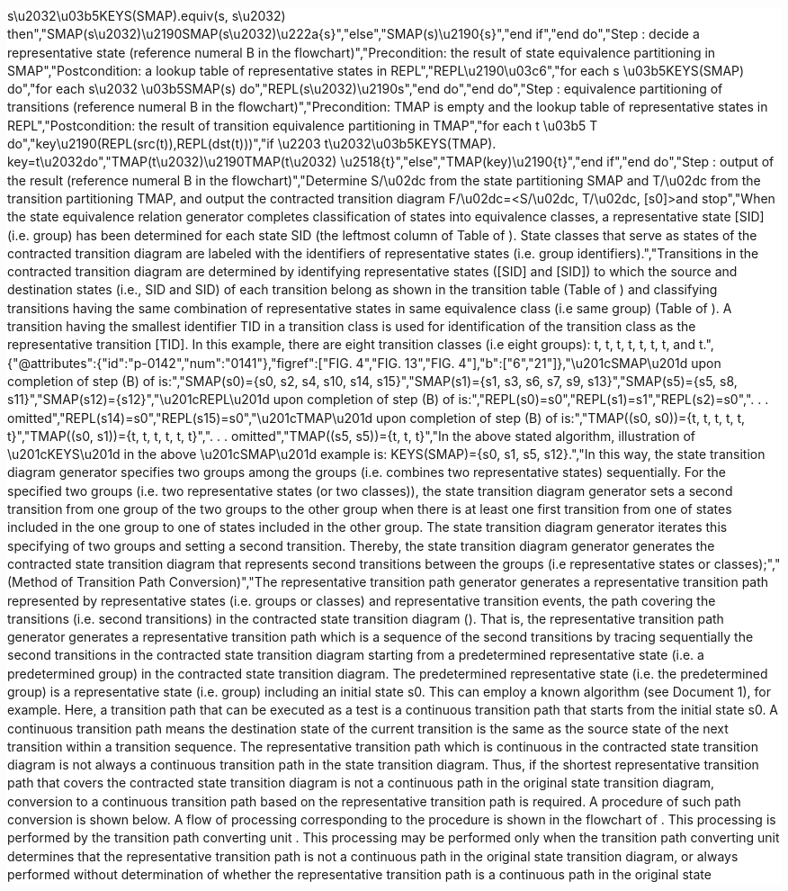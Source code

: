 s\u2032\u03b5KEYS(SMAP).equiv(s, s\u2032) then","SMAP(s\u2032)\u2190SMAP(s\u2032)\u222a{s}","else","SMAP(s)\u2190{s}","end if","end do","Step : decide a representative state (reference numeral B in the  flowchart)","Precondition: the result of state equivalence partitioning in SMAP","Postcondition: a lookup table of representative states in REPL","REPL\u2190\u03c6","for each s \u03b5KEYS(SMAP) do","for each s\u2032 \u03b5SMAP(s) do","REPL(s\u2032)\u2190s","end do","end do","Step : equivalence partitioning of transitions (reference numeral B in the  flowchart)","Precondition: TMAP is empty and the lookup table of representative states in REPL","Postcondition: the result of transition equivalence partitioning in TMAP","for each t \u03b5 T do","key\u2190(REPL(src(t)),REPL(dst(t)))","if \u2203 t\u2032\u03b5KEYS(TMAP). key=t\u2032do","TMAP(t\u2032)\u2190TMAP(t\u2032) \u2518{t}","else","TMAP(key)\u2190{t}","end if","end do","Step : output of the result (reference numeral B in the  flowchart)","Determine S\/\u02dc from the state partitioning SMAP and T\/\u02dc from the transition partitioning TMAP, and output the contracted transition diagram F\/\u02dc=<S\/\u02dc, T\/\u02dc, [s0]>and stop","When the state equivalence relation generator  completes classification of states into equivalence classes, a representative state [SID] (i.e. group) has been determined for each state SID (the leftmost column of Table  of ). State classes that serve as states of the contracted transition diagram are labeled with the identifiers of representative states (i.e. group identifiers).","Transitions in the contracted transition diagram are determined by identifying representative states ([SID] and [SID]) to which the source and destination states (i.e., SID and SID) of each transition belong as shown in the transition table (Table  of ) and classifying transitions having the same combination of representative states in same equivalence class (i.e same group) (Table  of ). A transition having the smallest identifier TID in a transition class is used for identification of the transition class as the representative transition [TID]. In this example, there are eight transition classes (i.e eight groups): t, t, t, t, t, t, t, and t.",{"@attributes":{"id":"p-0142","num":"0141"},"figref":["FIG. 4","FIG. 13","FIG. 4"],"b":["6","21"]},"\u201cSMAP\u201d upon completion of step  (B) of  is:","SMAP(s0)={s0, s2, s4, s10, s14, s15}","SMAP(s1)={s1, s3, s6, s7, s9, s13}","SMAP(s5)={s5, s8, s11}","SMAP(s12)={s12}","\u201cREPL\u201d upon completion of step  (B) of  is:","REPL(s0)=s0","REPL(s1)=s1","REPL(s2)=s0",". . . omitted","REPL(s14)=s0","REPL(s15)=s0","\u201cTMAP\u201d upon completion of step  (B) of  is:","TMAP((s0, s0))={t, t, t, t, t, t}","TMAP((s0, s1))={t, t, t, t, t, t}",". . . omitted","TMAP((s5, s5))={t, t, t}","In the above stated algorithm, illustration of \u201cKEYS\u201d in the above \u201cSMAP\u201d example is: KEYS(SMAP)={s0, s1, s5, s12}.","In this way, the state transition diagram generator  specifies two groups among the groups (i.e. combines two representative states) sequentially. For the specified two groups (i.e. two representative states (or two classes)), the state transition diagram generator  sets a second transition from one group of the two groups to the other group when there is at least one first transition from one of states included in the one group to one of states included in the other group. The state transition diagram generator  iterates this specifying of two groups and setting a second transition. Thereby, the state transition diagram generator generates the contracted state transition diagram that represents second transitions between the groups (i.e representative states or classes);","(Method of Transition Path Conversion)","The representative transition path generator  generates a representative transition path  represented by representative states (i.e. groups or classes) and representative transition events, the path  covering the transitions (i.e. second transitions) in the contracted state transition diagram  (). That is, the representative transition path generator generates a representative transition path which is a sequence of the second transitions by tracing sequentially the second transitions in the contracted state transition diagram starting from a predetermined representative state (i.e. a predetermined group) in the contracted state transition diagram. The predetermined representative state (i.e. the predetermined group) is a representative state (i.e. group) including an initial state s0. This can employ a known algorithm (see Document 1), for example. Here, a transition path that can be executed as a test is a continuous transition path that starts from the initial state s0. A continuous transition path means the destination state of the current transition is the same as the source state of the next transition within a transition sequence. The representative transition path  which is continuous in the contracted state transition diagram is not always a continuous transition path in the state transition diagram. Thus, if the shortest representative transition path  that covers the contracted state transition diagram  is not a continuous path in the original state transition diagram, conversion to a continuous transition path based on the representative transition path  is required. A procedure of such path conversion is shown below. A flow of processing corresponding to the procedure is shown in the flowchart of . This processing is performed by the transition path converting unit . This processing may be performed only when the transition path converting unit  determines that the representative transition path  is not a continuous path in the original state transition diagram, or always performed without determination of whether the representative transition path  is a continuous path in the original state